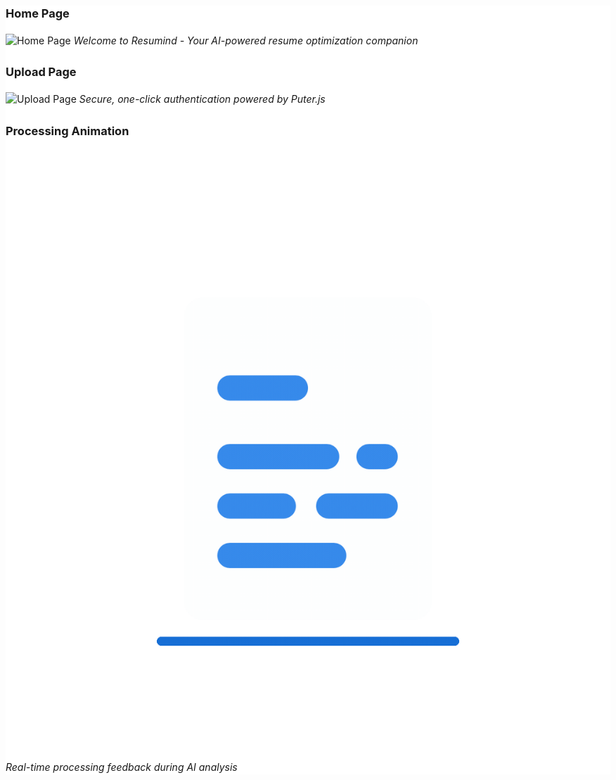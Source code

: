 ### Home Page
![Home Page](ai-resume-analyzer-main/public/home.svg)
*Welcome to Resumind - Your AI-powered resume optimization companion*

### Upload Page
![Upload Page](ai-resume-analyzer-main/public/upload.svg)
*Secure, one-click authentication powered by Puter.js*

### Processing Animation
![Processing](public/images/resume-scan.gif)
*Real-time processing feedback during AI analysis*
